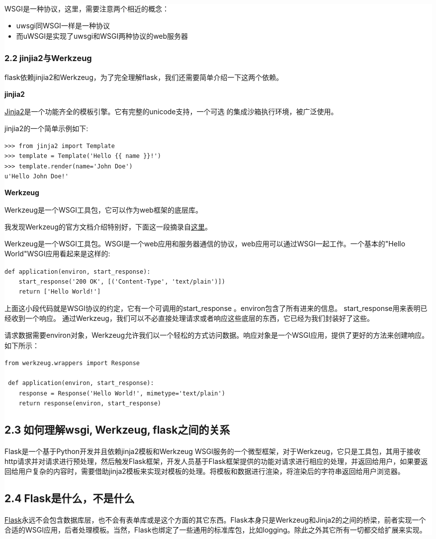 WSGI是一种协议，这里，需要注意两个相近的概念：

* uwsgi同WSGI一样是一种协议
* 而uWSGI是实现了uwsgi和WSGI两种协议的web服务器


### 2.2 jinjia2与Werkzeug

flask依赖jinjia2和Werkzeug，为了完全理解flask，我们还需要简单介绍一下这两个依赖。

**jinjia2**

[Jinja2](http://docs.jinkan.org/docs/jinja2/index.html)是一个功能齐全的模板引擎。它有完整的unicode支持，一个可选
的集成沙箱执行环境，被广泛使用。

jinjia2的一个简单示例如下:

    >>> from jinja2 import Template
    >>> template = Template('Hello {{ name }}!')
    >>> template.render(name='John Doe')
    u'Hello John Doe!'

**Werkzeug**

Werkzeug是一个WSGI工具包，它可以作为web框架的底层库。

我发现Werkzeug的官方文档介绍特别好，下面这一段摘录自[这里](http://werkzeug-docs-cn.readthedocs.io/zh_CN/latest/tutorial.html#id1)。

Werkzeug是一个WSGI工具包。WSGI是一个web应用和服务器通信的协议，web应用可以通过WSGI一起工作。一个基本的"Hello World"WSGI应用看起来是这样的:

    def application(environ, start_response):
        start_response('200 OK', [('Content-Type', 'text/plain')])
        return ['Hello World!']

上面这小段代码就是WSGI协议的约定，它有一个可调用的start_response 。environ包含了所有进来的信息。 start_response用来表明已经收到一个响应。
通过Werkzeug，我们可以不必直接处理请求或者响应这些底层的东西，它已经为我们封装好了这些。

请求数据需要environ对象，Werkzeug允许我们以一个轻松的方式访问数据。响应对象是一个WSGI应用，提供了更好的方法来创建响应。如下所示：

    from werkzeug.wrappers import Response
    
     def application(environ, start_response):
        response = Response('Hello World!', mimetype='text/plain')
        return response(environ, start_response)


## 2.3 如何理解wsgi, Werkzeug, flask之间的关系

Flask是一个基于Python开发并且依赖jinja2模板和Werkzeug WSGI服务的一个微型框架，对于Werkzeug，它只是工具包，其用于接收http请求并对请求进行预处理，然后触发Flask框架，开发人员基于Flask框架提供的功能对请求进行相应的处理，并返回给用户，如果要返回给用户复杂的内容时，需要借助jinja2模板来实现对模板的处理。将模板和数据进行渲染，将渲染后的字符串返回给用户浏览器。

## 2.4 Flask是什么，不是什么

[Flask](https://dormousehole.readthedocs.io/en/latest/design.html)永远不会包含数据库层，也不会有表单库或是这个方面的其它东西。Flask本身只是Werkzeug和Jinja2的之间的桥梁，前者实现一个合适的WSGI应用，后者处理模板。当然，Flask也绑定了一些通用的标准库包，比如logging。除此之外其它所有一切都交给扩展来实现。
